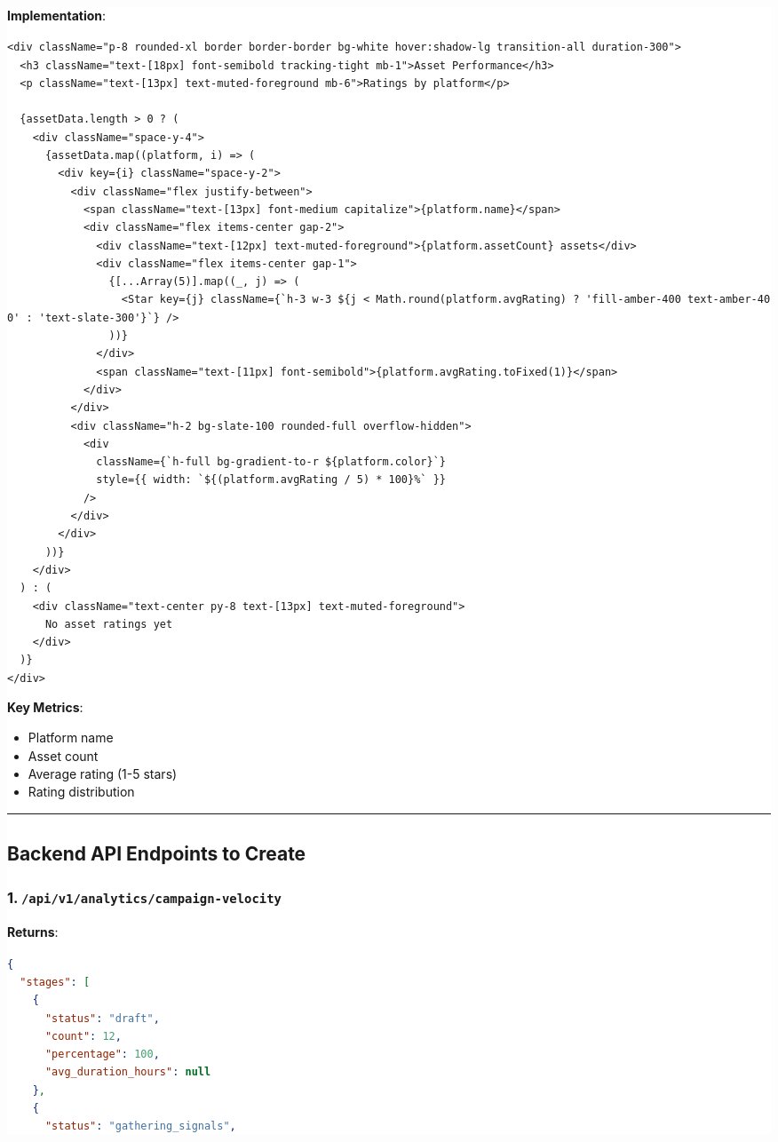 **Implementation**:
```tsx
<div className="p-8 rounded-xl border border-border bg-white hover:shadow-lg transition-all duration-300">
  <h3 className="text-[18px] font-semibold tracking-tight mb-1">Asset Performance</h3>
  <p className="text-[13px] text-muted-foreground mb-6">Ratings by platform</p>

  {assetData.length > 0 ? (
    <div className="space-y-4">
      {assetData.map((platform, i) => (
        <div key={i} className="space-y-2">
          <div className="flex justify-between">
            <span className="text-[13px] font-medium capitalize">{platform.name}</span>
            <div className="flex items-center gap-2">
              <div className="text-[12px] text-muted-foreground">{platform.assetCount} assets</div>
              <div className="flex items-center gap-1">
                {[...Array(5)].map((_, j) => (
                  <Star key={j} className={`h-3 w-3 ${j < Math.round(platform.avgRating) ? 'fill-amber-400 text-amber-400' : 'text-slate-300'}`} />
                ))}
              </div>
              <span className="text-[11px] font-semibold">{platform.avgRating.toFixed(1)}</span>
            </div>
          </div>
          <div className="h-2 bg-slate-100 rounded-full overflow-hidden">
            <div
              className={`h-full bg-gradient-to-r ${platform.color}`}
              style={{ width: `${(platform.avgRating / 5) * 100}%` }}
            />
          </div>
        </div>
      ))}
    </div>
  ) : (
    <div className="text-center py-8 text-[13px] text-muted-foreground">
      No asset ratings yet
    </div>
  )}
</div>
```

**Key Metrics**:
- Platform name
- Asset count
- Average rating (1-5 stars)
- Rating distribution

---

## Backend API Endpoints to Create

### 1. `/api/v1/analytics/campaign-velocity`
**Returns**:
```json
{
  "stages": [
    {
      "status": "draft",
      "count": 12,
      "percentage": 100,
      "avg_duration_hours": null
    },
    {
      "status": "gathering_signals",
```